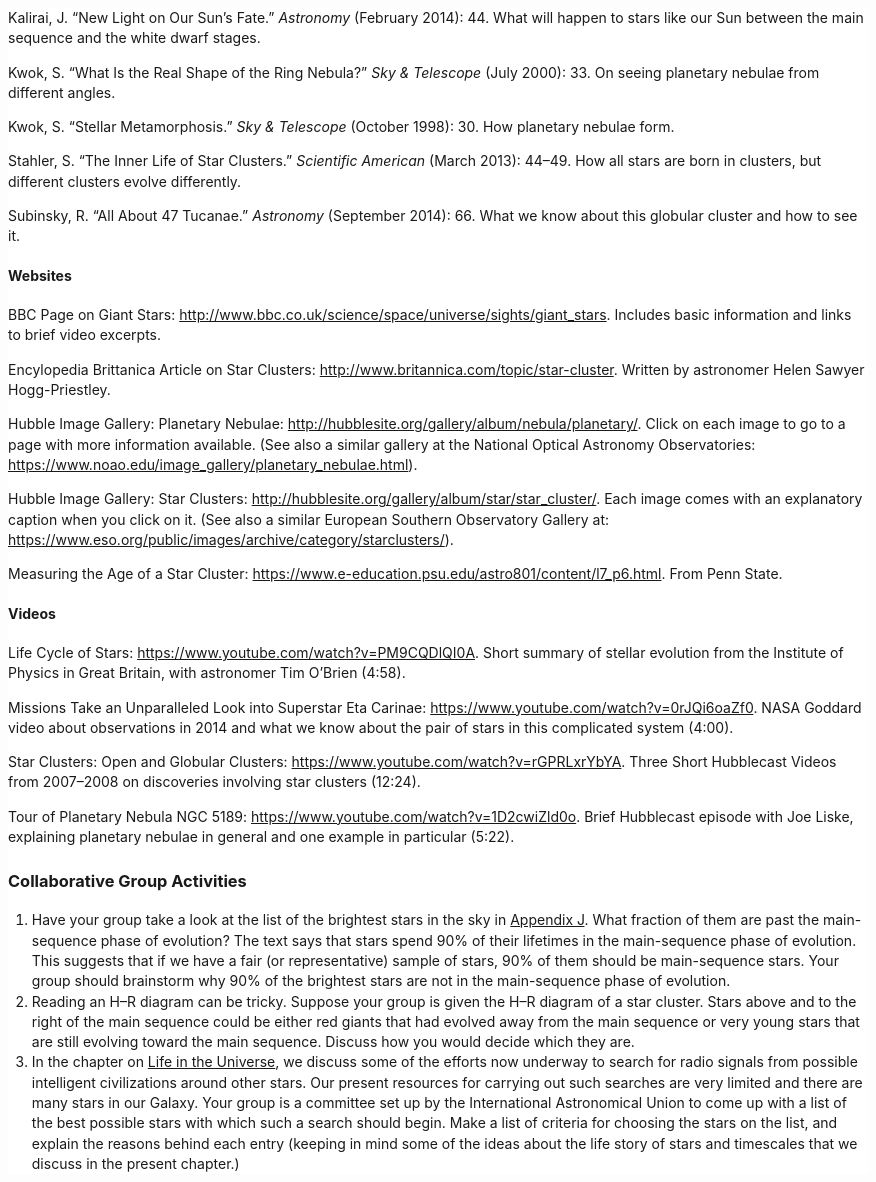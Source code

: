 Kalirai, J. “New Light on Our Sun’s Fate.” _Astronomy_ (February 2014): 44. What will happen to stars like our Sun between the main sequence and the white dwarf stages.

Kwok, S. “What Is the Real Shape of the Ring Nebula?” _Sky & Telescope_ (July 2000): 33. On seeing planetary nebulae from different angles.

Kwok, S. “Stellar Metamorphosis.” _Sky & Telescope_ (October 1998): 30. How planetary nebulae form.

Stahler, S. “The Inner Life of Star Clusters.” _Scientific American_ (March 2013): 44–49. How all stars are born in clusters, but different clusters evolve differently.

Subinsky, R. “All About 47 Tucanae.” _Astronomy_ (September 2014): 66. What we know about this globular cluster and how to see it.

#### Websites

BBC Page on Giant Stars: <http://www.bbc.co.uk/science/space/universe/sights/giant_stars>. Includes basic information and links to brief video excerpts.

Encylopedia Brittanica Article on Star Clusters: <http://www.britannica.com/topic/star-cluster>. Written by astronomer Helen Sawyer Hogg-Priestley.

Hubble Image Gallery: Planetary Nebulae: <http://hubblesite.org/gallery/album/nebula/planetary/>. Click on each image to go to a page with more information available. (See also a similar gallery at the National Optical Astronomy Observatories: <https://www.noao.edu/image_gallery/planetary_nebulae.html>).

Hubble Image Gallery: Star Clusters: <http://hubblesite.org/gallery/album/star/star_cluster/>. Each image comes with an explanatory caption when you click on it. (See also a similar European Southern Observatory Gallery at: <https://www.eso.org/public/images/archive/category/starclusters/>).

Measuring the Age of a Star Cluster: <https://www.e-education.psu.edu/astro801/content/l7_p6.html>. From Penn State.

#### Videos

Life Cycle of Stars: <https://www.youtube.com/watch?v=PM9CQDlQI0A>. Short summary of stellar evolution from the Institute of Physics in Great Britain, with astronomer Tim O’Brien (4:58).

Missions Take an Unparalleled Look into Superstar Eta Carinae: <https://www.youtube.com/watch?v=0rJQi6oaZf0>. NASA Goddard video about observations in 2014 and what we know about the pair of stars in this complicated system (4:00).

Star Clusters: Open and Globular Clusters: <https://www.youtube.com/watch?v=rGPRLxrYbYA>. Three Short Hubblecast Videos from 2007–2008 on discoveries involving star clusters (12:24).

Tour of Planetary Nebula NGC 5189: <https://www.youtube.com/watch?v=1D2cwiZld0o>. Brief Hubblecast episode with Joe Liske, explaining planetary nebulae in general and one example in particular (5:22).

### Collaborative Group Activities

  1. Have your group take a look at the list of the brightest stars in the sky in [Appendix J][5]. What fraction of them are past the main-sequence phase of evolution? The text says that stars spend 90% of their lifetimes in the main-sequence phase of evolution. This suggests that if we have a fair (or representative) sample of stars, 90% of them should be main-sequence stars. Your group should brainstorm why 90% of the brightest stars are not in the main-sequence phase of evolution.
  2. Reading an H–R diagram can be tricky. Suppose your group is given the H–R diagram of a star cluster. Stars above and to the right of the main sequence could be either red giants that had evolved away from the main sequence or very young stars that are still evolving toward the main sequence. Discuss how you would decide which they are.
  3. In the chapter on [Life in the Universe][6], we discuss some of the efforts now underway to search for radio signals from possible intelligent civilizations around other stars. Our present resources for carrying out such searches are very limited and there are many stars in our Galaxy. Your group is a committee set up by the International Astronomical Union to come up with a list of the best possible stars with which such a search should begin. Make a list of criteria for choosing the stars on the list, and explain the reasons behind each entry (keeping in mind some of the ideas about the life story of stars and timescales that we discuss in the present chapter.)

   [1]: /contents/2e737be8-ea65-48c3-aa0a-9f35b4c6a966@14.4:8a6e3d45-44dc-48f6-8973-d6f95fbcc318@5#OSC_Astro_22_01_Orion
   [2]: https://cnx.org/resources/909b20f2aefc767ecd0cb7548f210a97cbf35fca/OSC_Astro_22_05_Carinae.jpg
   [3]: /contents/2e737be8-ea65-48c3-aa0a-9f35b4c6a966@14.4:8e460daa-be2b-47de-9d38-ab4c21865a8a@3
   [4]: https://cnx.org/resources/5d358aa4b85532b694e9d444d9d1d82a2a4618e9/OSC_Astro_22_05_Onion.jpg
   [5]: /contents/2e737be8-ea65-48c3-aa0a-9f35b4c6a966@14.4:ab019339-b032-49cc-93e8-7e46f704a554@4
   [6]: /contents/2e737be8-ea65-48c3-aa0a-9f35b4c6a966@14.4:7ac95c9e-6713-43a4-adf8-c8285882caaa@3
   [7]: /contents/2e737be8-ea65-48c3-aa0a-9f35b4c6a966@14.4:5828cbfc-03c0-436c-8efe-264a5de96b94@7
   [8]: /contents/2e737be8-ea65-48c3-aa0a-9f35b4c6a966@14.4:780466d0-053e-4f7f-adbd-b0d0dac5c99b@4#OSC_Astro_22_04_Model
   [9]: /contents/2e737be8-ea65-48c3-aa0a-9f35b4c6a966@14.4:8a6e3d45-44dc-48f6-8973-d6f95fbcc318@5#fs-id1168048147581
   [10]: /contents/2e737be8-ea65-48c3-aa0a-9f35b4c6a966@14.4:11581e86-b3c6-45ea-bd3e-0d55a8f12ab8@9#fs-id1164755015460
   [11]: /contents/2e737be8-ea65-48c3-aa0a-9f35b4c6a966@14.4:8a6e3d45-44dc-48f6-8973-d6f95fbcc318@5#fs-id1168047645207
   [12]: /contents/2e737be8-ea65-48c3-aa0a-9f35b4c6a966@14.4:94219738-96dc-47ef-b1e0-03c9044e8ac6@3#OSC_Astro_22_03_NGC
   [13]: /contents/2e737be8-ea65-48c3-aa0a-9f35b4c6a966@14.4:94219738-96dc-47ef-b1e0-03c9044e8ac6@3#OSC_Astro_22_03_Giant
   [14]: /contents/2e737be8-ea65-48c3-aa0a-9f35b4c6a966@14.4:94219738-96dc-47ef-b1e0-03c9044e8ac6@3#OSC_Astro_22_03_HRDiagram
   [15]: /contents/2e737be8-ea65-48c3-aa0a-9f35b4c6a966@14.4:780466d0-053e-4f7f-adbd-b0d0dac5c99b@4#OSC_Astro_22_04_Gallery